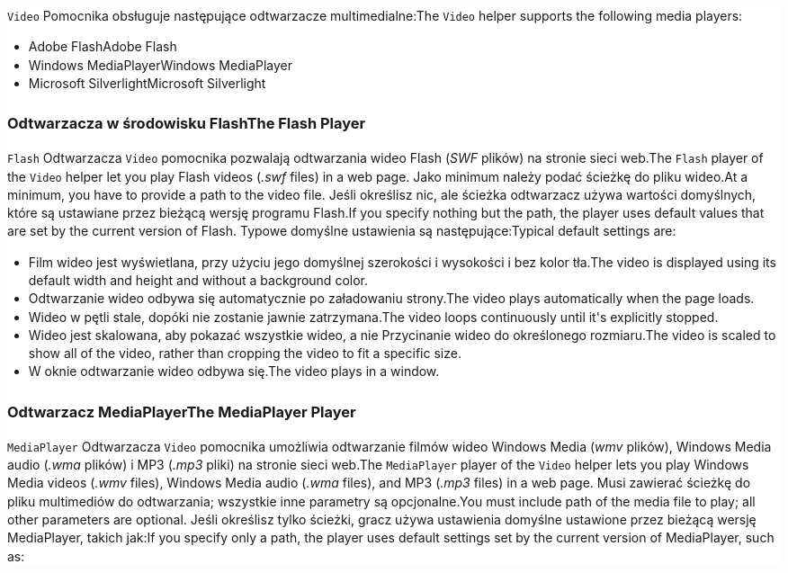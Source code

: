 <span data-ttu-id="d981d-128">`Video` Pomocnika obsługuje następujące odtwarzacze multimedialne:</span><span class="sxs-lookup"><span data-stu-id="d981d-128">The `Video` helper supports the following media players:</span></span>

- <span data-ttu-id="d981d-129">Adobe Flash</span><span class="sxs-lookup"><span data-stu-id="d981d-129">Adobe Flash</span></span>
- <span data-ttu-id="d981d-130">Windows MediaPlayer</span><span class="sxs-lookup"><span data-stu-id="d981d-130">Windows MediaPlayer</span></span>
- <span data-ttu-id="d981d-131">Microsoft Silverlight</span><span class="sxs-lookup"><span data-stu-id="d981d-131">Microsoft Silverlight</span></span>

### <a name="the-flash-player"></a><span data-ttu-id="d981d-132">Odtwarzacza w środowisku Flash</span><span class="sxs-lookup"><span data-stu-id="d981d-132">The Flash Player</span></span>

<span data-ttu-id="d981d-133">`Flash` Odtwarzacza `Video` pomocnika pozwalają odtwarzania wideo Flash (*SWF* plików) na stronie sieci web.</span><span class="sxs-lookup"><span data-stu-id="d981d-133">The `Flash` player of the `Video` helper let you play Flash videos (*.swf* files) in a web page.</span></span> <span data-ttu-id="d981d-134">Jako minimum należy podać ścieżkę do pliku wideo.</span><span class="sxs-lookup"><span data-stu-id="d981d-134">At a minimum, you have to provide a path to the video file.</span></span> <span data-ttu-id="d981d-135">Jeśli określisz nic, ale ścieżka odtwarzacz używa wartości domyślnych, które są ustawiane przez bieżącą wersję programu Flash.</span><span class="sxs-lookup"><span data-stu-id="d981d-135">If you specify nothing but the path, the player uses default values that are set by the current version of Flash.</span></span> <span data-ttu-id="d981d-136">Typowe domyślne ustawienia są następujące:</span><span class="sxs-lookup"><span data-stu-id="d981d-136">Typical default settings are:</span></span>

- <span data-ttu-id="d981d-137">Film wideo jest wyświetlana, przy użyciu jego domyślnej szerokości i wysokości i bez kolor tła.</span><span class="sxs-lookup"><span data-stu-id="d981d-137">The video is displayed using its default width and height and without a background color.</span></span>
- <span data-ttu-id="d981d-138">Odtwarzanie wideo odbywa się automatycznie po załadowaniu strony.</span><span class="sxs-lookup"><span data-stu-id="d981d-138">The video plays automatically when the page loads.</span></span>
- <span data-ttu-id="d981d-139">Wideo w pętli stale, dopóki nie zostanie jawnie zatrzymana.</span><span class="sxs-lookup"><span data-stu-id="d981d-139">The video loops continuously until it's explicitly stopped.</span></span>
- <span data-ttu-id="d981d-140">Wideo jest skalowana, aby pokazać wszystkie wideo, a nie Przycinanie wideo do określonego rozmiaru.</span><span class="sxs-lookup"><span data-stu-id="d981d-140">The video is scaled to show all of the video, rather than cropping the video to fit a specific size.</span></span>
- <span data-ttu-id="d981d-141">W oknie odtwarzanie wideo odbywa się.</span><span class="sxs-lookup"><span data-stu-id="d981d-141">The video plays in a window.</span></span>

### <a name="the-mediaplayer-player"></a><span data-ttu-id="d981d-142">Odtwarzacz MediaPlayer</span><span class="sxs-lookup"><span data-stu-id="d981d-142">The MediaPlayer Player</span></span>

<span data-ttu-id="d981d-143">`MediaPlayer` Odtwarzacza `Video` pomocnika umożliwia odtwarzanie filmów wideo Windows Media (*wmv* plików), Windows Media audio (*.wma* plików) i MP3 (*.mp3* pliki) na stronie sieci web.</span><span class="sxs-lookup"><span data-stu-id="d981d-143">The `MediaPlayer` player of the `Video` helper lets you play Windows Media videos (*.wmv* files), Windows Media audio (*.wma* files), and MP3 (*.mp3* files) in a web page.</span></span> <span data-ttu-id="d981d-144">Musi zawierać ścieżkę do pliku multimediów do odtwarzania; wszystkie inne parametry są opcjonalne.</span><span class="sxs-lookup"><span data-stu-id="d981d-144">You must include path of the media file to play; all other parameters are optional.</span></span> <span data-ttu-id="d981d-145">Jeśli określisz tylko ścieżki, gracz używa ustawienia domyślne ustawione przez bieżącą wersję MediaPlayer, takich jak:</span><span class="sxs-lookup"><span data-stu-id="d981d-145">If you specify only a path, the player uses default settings set by the current version of MediaPlayer, such as:</span></span>
